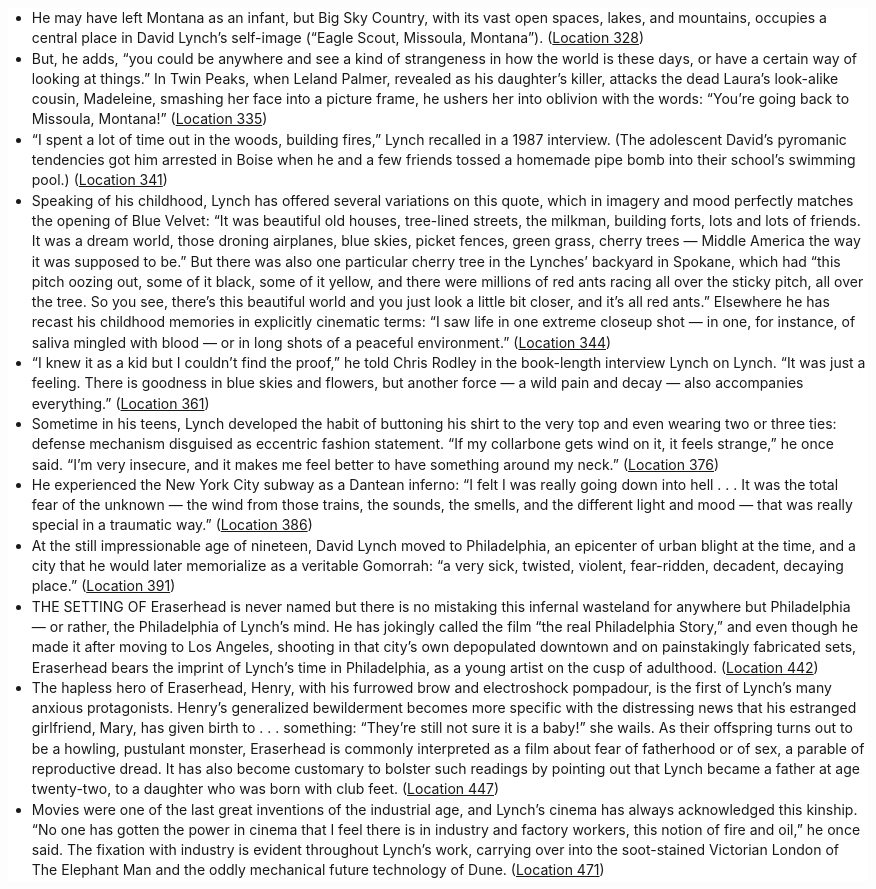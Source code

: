 - He may have left Montana as an infant, but Big Sky Country, with its vast open spaces, lakes, and mountains, occupies a central place in David Lynch’s self-image (“Eagle Scout, Missoula, Montana”). ([Location 328](https://readwise.io/to_kindle?action=open&asin=B00R6N77FK&location=328))
- But, he adds, “you could be anywhere and see a kind of strangeness in how the world is these days, or have a certain way of looking at things.” In Twin Peaks, when Leland Palmer, revealed as his daughter’s killer, attacks the dead Laura’s look-alike cousin, Madeleine, smashing her face into a picture frame, he ushers her into oblivion with the words: “You’re going back to Missoula, Montana!” ([Location 335](https://readwise.io/to_kindle?action=open&asin=B00R6N77FK&location=335))
- “I spent a lot of time out in the woods, building fires,” Lynch recalled in a 1987 interview. (The adolescent David’s pyromanic tendencies got him arrested in Boise when he and a few friends tossed a homemade pipe bomb into their school’s swimming pool.) ([Location 341](https://readwise.io/to_kindle?action=open&asin=B00R6N77FK&location=341))
- Speaking of his childhood, Lynch has offered several variations on this quote, which in imagery and mood perfectly matches the opening of Blue Velvet: “It was beautiful old houses, tree-lined streets, the milkman, building forts, lots and lots of friends. It was a dream world, those droning airplanes, blue skies, picket fences, green grass, cherry trees — Middle America the way it was supposed to be.” But there was also one particular cherry tree in the Lynches’ backyard in Spokane, which had “this pitch oozing out, some of it black, some of it yellow, and there were millions of red ants racing all over the sticky pitch, all over the tree. So you see, there’s this beautiful world and you just look a little bit closer, and it’s all red ants.” Elsewhere he has recast his childhood memories in explicitly cinematic terms: “I saw life in one extreme closeup shot — in one, for instance, of saliva mingled with blood — or in long shots of a peaceful environment.” ([Location 344](https://readwise.io/to_kindle?action=open&asin=B00R6N77FK&location=344))
- “I knew it as a kid but I couldn’t find the proof,” he told Chris Rodley in the book-length interview Lynch on Lynch. “It was just a feeling. There is goodness in blue skies and flowers, but another force — a wild pain and decay — also accompanies everything.” ([Location 361](https://readwise.io/to_kindle?action=open&asin=B00R6N77FK&location=361))
- Sometime in his teens, Lynch developed the habit of buttoning his shirt to the very top and even wearing two or three ties: defense mechanism disguised as eccentric fashion statement. “If my collarbone gets wind on it, it feels strange,” he once said. “I’m very insecure, and it makes me feel better to have something around my neck.” ([Location 376](https://readwise.io/to_kindle?action=open&asin=B00R6N77FK&location=376))
- He experienced the New York City subway as a Dantean inferno: “I felt I was really going down into hell . . . It was the total fear of the unknown — the wind from those trains, the sounds, the smells, and the different light and mood — that was really special in a traumatic way.” ([Location 386](https://readwise.io/to_kindle?action=open&asin=B00R6N77FK&location=386))
- At the still impressionable age of nineteen, David Lynch moved to Philadelphia, an epicenter of urban blight at the time, and a city that he would later memorialize as a veritable Gomorrah: “a very sick, twisted, violent, fear-ridden, decadent, decaying place.” ([Location 391](https://readwise.io/to_kindle?action=open&asin=B00R6N77FK&location=391))
- THE SETTING OF Eraserhead is never named but there is no mistaking this infernal wasteland for anywhere but Philadelphia — or rather, the Philadelphia of Lynch’s mind. He has jokingly called the film “the real Philadelphia Story,” and even though he made it after moving to Los Angeles, shooting in that city’s own depopulated downtown and on painstakingly fabricated sets, Eraserhead bears the imprint of Lynch’s time in Philadelphia, as a young artist on the cusp of adulthood. ([Location 442](https://readwise.io/to_kindle?action=open&asin=B00R6N77FK&location=442))
- The hapless hero of Eraserhead, Henry, with his furrowed brow and electroshock pompadour, is the first of Lynch’s many anxious protagonists. Henry’s generalized bewilderment becomes more specific with the distressing news that his estranged girlfriend, Mary, has given birth to . . . something: “They’re still not sure it is a baby!” she wails. As their offspring turns out to be a howling, pustulant monster, Eraserhead is commonly interpreted as a film about fear of fatherhood or of sex, a parable of reproductive dread. It has also become customary to bolster such readings by pointing out that Lynch became a father at age twenty-two, to a daughter who was born with club feet. ([Location 447](https://readwise.io/to_kindle?action=open&asin=B00R6N77FK&location=447))
- Movies were one of the last great inventions of the industrial age, and Lynch’s cinema has always acknowledged this kinship. “No one has gotten the power in cinema that I feel there is in industry and factory workers, this notion of fire and oil,” he once said. The fixation with industry is evident throughout Lynch’s work, carrying over into the soot-stained Victorian London of The Elephant Man and the oddly mechanical future technology of Dune. ([Location 471](https://readwise.io/to_kindle?action=open&asin=B00R6N77FK&location=471))